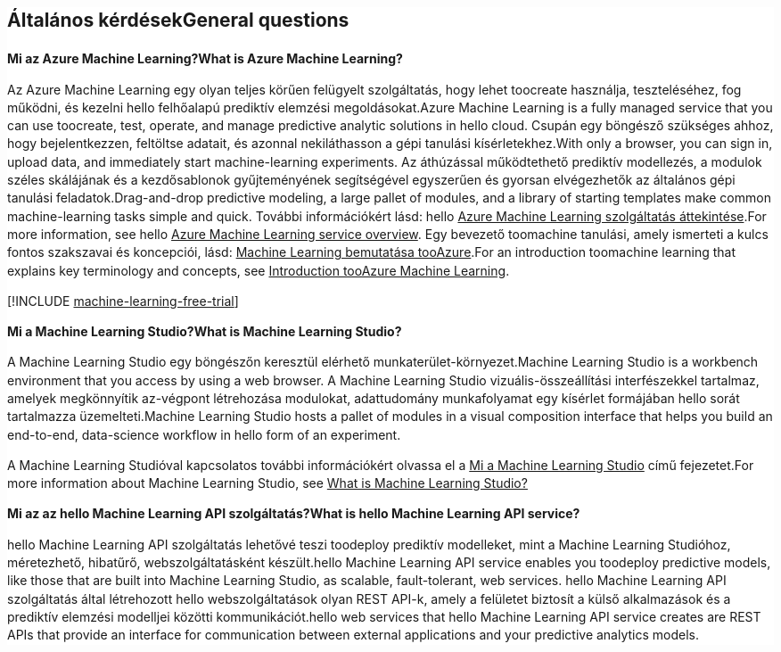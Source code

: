 ## <a name="general-questions"></a><span data-ttu-id="1f1cd-111">Általános kérdések</span><span class="sxs-lookup"><span data-stu-id="1f1cd-111">General questions</span></span>
<span data-ttu-id="1f1cd-112">**Mi az Azure Machine Learning?**</span><span class="sxs-lookup"><span data-stu-id="1f1cd-112">**What is Azure Machine Learning?**</span></span>

<span data-ttu-id="1f1cd-113">Az Azure Machine Learning egy olyan teljes körűen felügyelt szolgáltatás, hogy lehet toocreate használja, teszteléséhez, fog működni, és kezelni hello felhőalapú prediktív elemzési megoldásokat.</span><span class="sxs-lookup"><span data-stu-id="1f1cd-113">Azure Machine Learning is a fully managed service that you can use toocreate, test, operate, and manage predictive analytic solutions in hello cloud.</span></span> <span data-ttu-id="1f1cd-114">Csupán egy böngésző szükséges ahhoz, hogy bejelentkezzen, feltöltse adatait, és azonnal nekiláthasson a gépi tanulási kísérletekhez.</span><span class="sxs-lookup"><span data-stu-id="1f1cd-114">With only a browser, you can sign in, upload data, and immediately start machine-learning experiments.</span></span> <span data-ttu-id="1f1cd-115">Az áthúzással működtethető prediktív modellezés, a modulok széles skálájának és a kezdősablonok gyűjteményének segítségével egyszerűen és gyorsan elvégezhetők az általános gépi tanulási feladatok.</span><span class="sxs-lookup"><span data-stu-id="1f1cd-115">Drag-and-drop predictive modeling, a large pallet of modules, and a library of starting templates make common machine-learning tasks simple and quick.</span></span> <span data-ttu-id="1f1cd-116">További információkért lásd: hello [Azure Machine Learning szolgáltatás áttekintése](https://azure.microsoft.com/services/machine-learning/).</span><span class="sxs-lookup"><span data-stu-id="1f1cd-116">For more information, see hello [Azure Machine Learning service overview](https://azure.microsoft.com/services/machine-learning/).</span></span> <span data-ttu-id="1f1cd-117">Egy bevezető toomachine tanulási, amely ismerteti a kulcs fontos szakszavai és koncepciói, lásd: [Machine Learning bemutatása tooAzure](machine-learning-what-is-machine-learning.md).</span><span class="sxs-lookup"><span data-stu-id="1f1cd-117">For an introduction toomachine learning that explains key terminology and concepts, see [Introduction tooAzure Machine Learning](machine-learning-what-is-machine-learning.md).</span></span>

[!INCLUDE [machine-learning-free-trial](../../includes/machine-learning-free-trial.md)]

<span data-ttu-id="1f1cd-118">**Mi a Machine Learning Studio?**</span><span class="sxs-lookup"><span data-stu-id="1f1cd-118">**What is Machine Learning Studio?**</span></span>

<span data-ttu-id="1f1cd-119">A Machine Learning Studio egy böngészőn keresztül elérhető munkaterület-környezet.</span><span class="sxs-lookup"><span data-stu-id="1f1cd-119">Machine Learning Studio is a workbench environment that you access by using a web browser.</span></span> <span data-ttu-id="1f1cd-120">A Machine Learning Studio vizuális-összeállítási interfészekkel tartalmaz, amelyek megkönnyítik az-végpont létrehozása modulokat, adattudomány munkafolyamat egy kísérlet formájában hello sorát tartalmazza üzemelteti.</span><span class="sxs-lookup"><span data-stu-id="1f1cd-120">Machine Learning Studio hosts a pallet of modules in a visual composition interface that helps you build an end-to-end, data-science workflow in hello form of an experiment.</span></span>

<span data-ttu-id="1f1cd-121">A Machine Learning Studióval kapcsolatos további információkért olvassa el a [Mi a Machine Learning Studio](machine-learning-what-is-ml-studio.md) című fejezetet.</span><span class="sxs-lookup"><span data-stu-id="1f1cd-121">For more information about Machine Learning Studio, see [What is Machine Learning Studio?](machine-learning-what-is-ml-studio.md)</span></span>

<span data-ttu-id="1f1cd-122">**Mi az az hello Machine Learning API szolgáltatás?**</span><span class="sxs-lookup"><span data-stu-id="1f1cd-122">**What is hello Machine Learning API service?**</span></span>

<span data-ttu-id="1f1cd-123">hello Machine Learning API szolgáltatás lehetővé teszi toodeploy prediktív modelleket, mint a Machine Learning Studióhoz, méretezhető, hibatűrő, webszolgáltatásként készült.</span><span class="sxs-lookup"><span data-stu-id="1f1cd-123">hello Machine Learning API service enables you toodeploy predictive models, like those that are built into Machine Learning Studio, as scalable, fault-tolerant, web services.</span></span> <span data-ttu-id="1f1cd-124">hello Machine Learning API szolgáltatás által létrehozott hello webszolgáltatások olyan REST API-k, amely a felületet biztosít a külső alkalmazások és a prediktív elemzési modelljei közötti kommunikációt.</span><span class="sxs-lookup"><span data-stu-id="1f1cd-124">hello web services that hello Machine Learning API service creates are REST APIs that provide an interface for communication between external applications and your predictive analytics models.</span></span>
